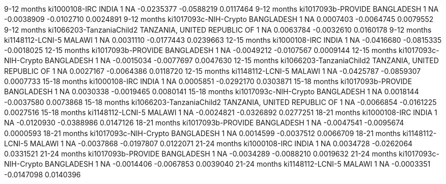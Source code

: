 9-12 months    ki1000108-IRC              INDIA                          1                    NA                -0.0235377   -0.0588219    0.0117464
9-12 months    ki1017093b-PROVIDE         BANGLADESH                     1                    NA                -0.0038909   -0.0102710    0.0024891
9-12 months    ki1017093c-NIH-Crypto      BANGLADESH                     1                    NA                 0.0007403   -0.0064745    0.0079552
9-12 months    ki1066203-TanzaniaChild2   TANZANIA, UNITED REPUBLIC OF   1                    NA                 0.0063784   -0.0032610    0.0160178
9-12 months    ki1148112-LCNI-5           MALAWI                         1                    NA                 0.0031110   -0.0177443    0.0239663
12-15 months   ki1000108-IRC              INDIA                          1                    NA                -0.0416680   -0.0815335   -0.0018025
12-15 months   ki1017093b-PROVIDE         BANGLADESH                     1                    NA                -0.0049212   -0.0107567    0.0009144
12-15 months   ki1017093c-NIH-Crypto      BANGLADESH                     1                    NA                -0.0015034   -0.0077697    0.0047630
12-15 months   ki1066203-TanzaniaChild2   TANZANIA, UNITED REPUBLIC OF   1                    NA                 0.0027167   -0.0064386    0.0118720
12-15 months   ki1148112-LCNI-5           MALAWI                         1                    NA                -0.0425787   -0.0859307    0.0007733
15-18 months   ki1000108-IRC              INDIA                          1                    NA                 0.0005851   -0.0292170    0.0303871
15-18 months   ki1017093b-PROVIDE         BANGLADESH                     1                    NA                 0.0030338   -0.0019465    0.0080141
15-18 months   ki1017093c-NIH-Crypto      BANGLADESH                     1                    NA                 0.0018144   -0.0037580    0.0073868
15-18 months   ki1066203-TanzaniaChild2   TANZANIA, UNITED REPUBLIC OF   1                    NA                -0.0066854   -0.0161225    0.0027516
15-18 months   ki1148112-LCNI-5           MALAWI                         1                    NA                -0.0024821   -0.0326892    0.0277251
18-21 months   ki1000108-IRC              INDIA                          1                    NA                -0.0120930   -0.0388986    0.0147126
18-21 months   ki1017093b-PROVIDE         BANGLADESH                     1                    NA                -0.0047541   -0.0095674    0.0000593
18-21 months   ki1017093c-NIH-Crypto      BANGLADESH                     1                    NA                 0.0014599   -0.0037512    0.0066709
18-21 months   ki1148112-LCNI-5           MALAWI                         1                    NA                -0.0037868   -0.0197807    0.0122071
21-24 months   ki1000108-IRC              INDIA                          1                    NA                 0.0034728   -0.0262064    0.0331521
21-24 months   ki1017093b-PROVIDE         BANGLADESH                     1                    NA                -0.0034289   -0.0088210    0.0019632
21-24 months   ki1017093c-NIH-Crypto      BANGLADESH                     1                    NA                -0.0014406   -0.0067853    0.0039040
21-24 months   ki1148112-LCNI-5           MALAWI                         1                    NA                -0.0003351   -0.0147098    0.0140396
